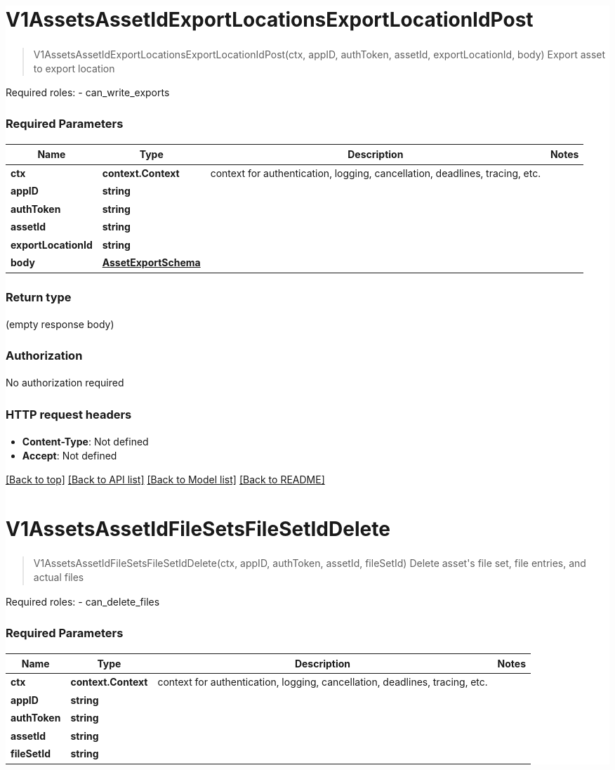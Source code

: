 # **V1AssetsAssetIdExportLocationsExportLocationIdPost**
> V1AssetsAssetIdExportLocationsExportLocationIdPost(ctx, appID, authToken, assetId, exportLocationId, body)
Export asset to export location

 Required roles:  - can_write_exports

### Required Parameters

Name | Type | Description  | Notes
------------- | ------------- | ------------- | -------------
 **ctx** | **context.Context** | context for authentication, logging, cancellation, deadlines, tracing, etc.
  **appID** | **string**|  | 
  **authToken** | **string**|  | 
  **assetId** | **string**|  | 
  **exportLocationId** | **string**|  | 
  **body** | [**AssetExportSchema**](AssetExportSchema.md)|  | 

### Return type

 (empty response body)

### Authorization

No authorization required

### HTTP request headers

 - **Content-Type**: Not defined
 - **Accept**: Not defined

[[Back to top]](#) [[Back to API list]](../README.md#documentation-for-api-endpoints) [[Back to Model list]](../README.md#documentation-for-models) [[Back to README]](../README.md)

# **V1AssetsAssetIdFileSetsFileSetIdDelete**
> V1AssetsAssetIdFileSetsFileSetIdDelete(ctx, appID, authToken, assetId, fileSetId)
Delete asset's file set, file entries, and actual files

 Required roles:  - can_delete_files

### Required Parameters

Name | Type | Description  | Notes
------------- | ------------- | ------------- | -------------
 **ctx** | **context.Context** | context for authentication, logging, cancellation, deadlines, tracing, etc.
  **appID** | **string**|  | 
  **authToken** | **string**|  | 
  **assetId** | **string**|  | 
  **fileSetId** | **string**|  | 

